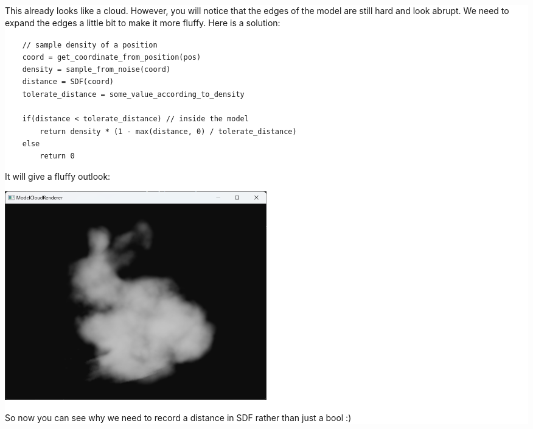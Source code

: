 This already looks like a cloud. However, you will notice that the edges of the model are still hard and look abrupt. We need to expand the edges a little bit to make it more fluffy. Here is a solution:
```
    // sample density of a position
    coord = get_coordinate_from_position(pos)
    density = sample_from_noise(coord)
    distance = SDF(coord)
    tolerate_distance = some_value_according_to_density

    if(distance < tolerate_distance) // inside the model
        return density * (1 - max(distance, 0) / tolerate_distance)
    else
        return 0
```
It will give a fluffy outlook:

<img src="resources/images/fluffy.png" alt="density" width="50%" height="50%">

So now you can see why we need to record a distance in SDF rather than just a bool :)
